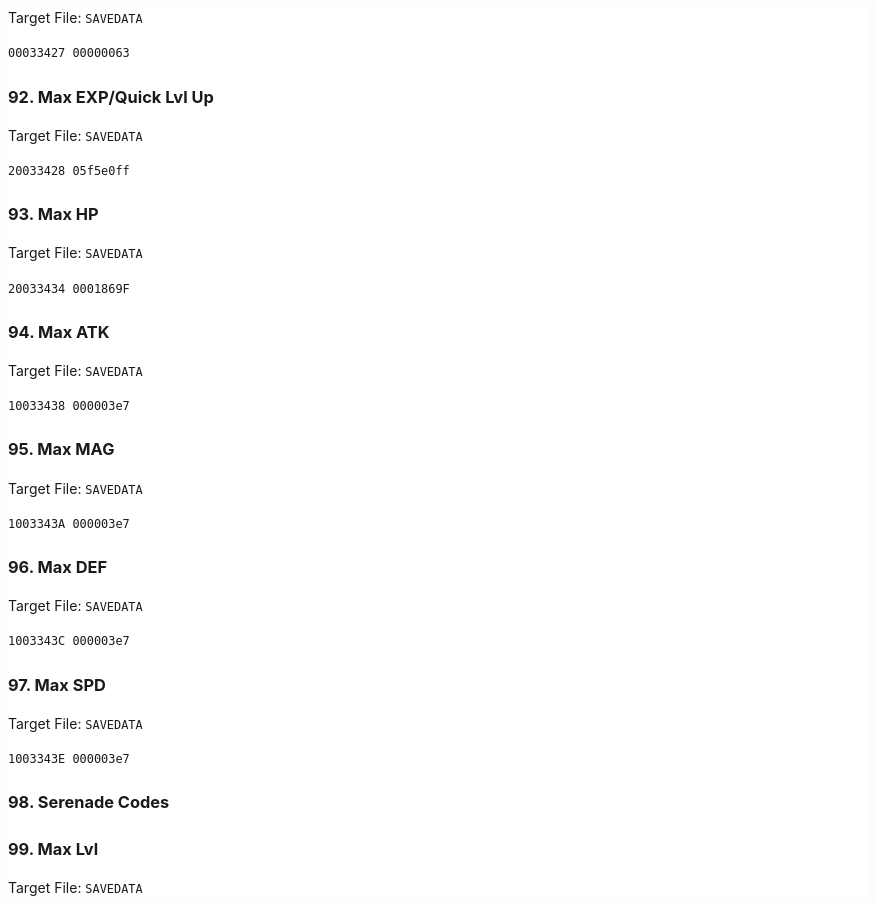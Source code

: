 Target File: `SAVEDATA`

```
00033427 00000063
```

### 92. Max EXP/Quick Lvl Up

Target File: `SAVEDATA`

```
20033428 05f5e0ff
```

### 93. Max HP

Target File: `SAVEDATA`

```
20033434 0001869F
```

### 94. Max ATK

Target File: `SAVEDATA`

```
10033438 000003e7
```

### 95. Max MAG

Target File: `SAVEDATA`

```
1003343A 000003e7
```

### 96. Max DEF

Target File: `SAVEDATA`

```
1003343C 000003e7
```

### 97. Max SPD

Target File: `SAVEDATA`

```
1003343E 000003e7
```

### 98.  Serenade Codes
### 99. Max Lvl

Target File: `SAVEDATA`
